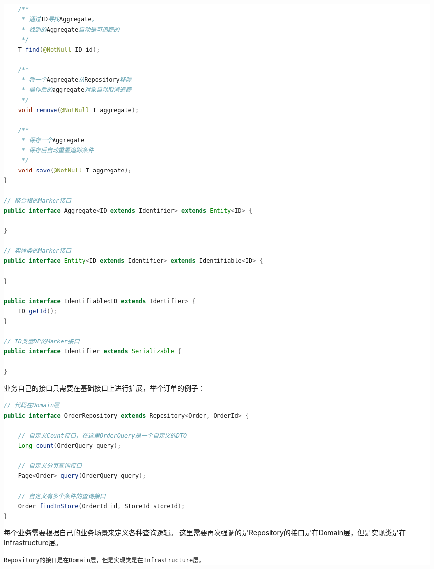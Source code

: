 ```java
    /**
     * 通过ID寻找Aggregate。
     * 找到的Aggregate自动是可追踪的
     */
    T find(@NotNull ID id);

    /**
     * 将一个Aggregate从Repository移除
     * 操作后的aggregate对象自动取消追踪
     */
    void remove(@NotNull T aggregate);

    /**
     * 保存一个Aggregate
     * 保存后自动重置追踪条件
     */
    void save(@NotNull T aggregate);
}

// 聚合根的Marker接口
public interface Aggregate<ID extends Identifier> extends Entity<ID> {
  
}

// 实体类的Marker接口
public interface Entity<ID extends Identifier> extends Identifiable<ID> {
  
}

public interface Identifiable<ID extends Identifier> {
    ID getId();
}

// ID类型DP的Marker接口
public interface Identifier extends Serializable {

}
```
业务自己的接口只需要在基础接口上进行扩展，举个订单的例子：
```java
// 代码在Domain层
public interface OrderRepository extends Repository<Order, OrderId> {
    
    // 自定义Count接口，在这里OrderQuery是一个自定义的DTO
    Long count(OrderQuery query);
  
    // 自定义分页查询接口
    Page<Order> query(OrderQuery query);
  
    // 自定义有多个条件的查询接口
    Order findInStore(OrderId id, StoreId storeId);
}
```
每个业务需要根据自己的业务场景来定义各种查询逻辑。
这里需要再次强调的是Repository的接口是在Domain层，但是实现类是在Infrastructure层。
```
Repository的接口是在Domain层，但是实现类是在Infrastructure层。
```
